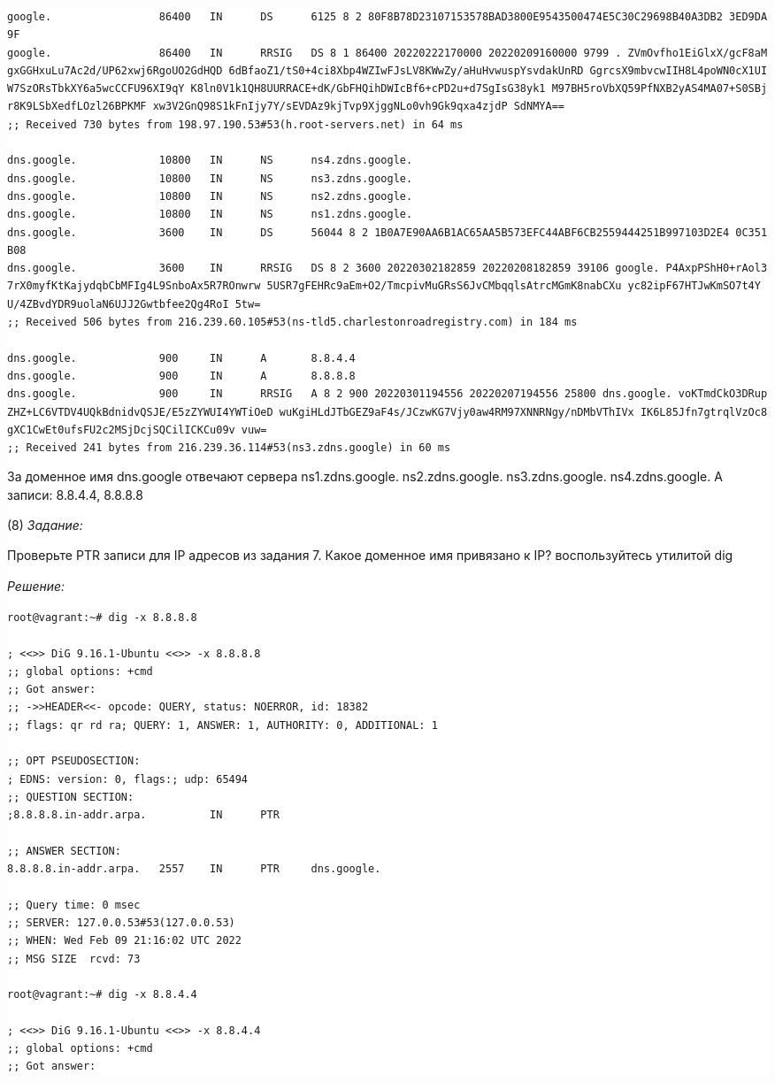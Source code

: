 ```
google.                 86400   IN      DS      6125 8 2 80F8B78D23107153578BAD3800E9543500474E5C30C29698B40A3DB2 3ED9DA9F
google.                 86400   IN      RRSIG   DS 8 1 86400 20220222170000 20220209160000 9799 . ZVmOvfho1EiGlxX/gcF8aMgxGGHxuLu7Ac2d/UP62xwj6RgoUO2GdHQD 6dBfaoZ1/tS0+4ci8Xbp4WZIwFJsLV8KWwZy/aHuHvwuspYsvdakUnRD GgrcsX9mbvcwIIH8L4poWN0cX1UIW7SzORsTbkXY6a5wcCCFU96XI9qY K8ln0V1k1QH8UURRACE+dK/GbFHQihDWIcBf6+cPD2u+d7SgIsG38yk1 M97BH5roVbXQ59PfNXB2yAS4MA07+S0SBjr8K9LSbXedfLOzl26BPKMF xw3V2GnQ98S1kFnIjy7Y/sEVDAz9kjTvp9XjggNLo0vh9Gk9qxa4zjdP SdNMYA==
;; Received 730 bytes from 198.97.190.53#53(h.root-servers.net) in 64 ms

dns.google.             10800   IN      NS      ns4.zdns.google.
dns.google.             10800   IN      NS      ns3.zdns.google.
dns.google.             10800   IN      NS      ns2.zdns.google.
dns.google.             10800   IN      NS      ns1.zdns.google.
dns.google.             3600    IN      DS      56044 8 2 1B0A7E90AA6B1AC65AA5B573EFC44ABF6CB2559444251B997103D2E4 0C351B08
dns.google.             3600    IN      RRSIG   DS 8 2 3600 20220302182859 20220208182859 39106 google. P4AxpPShH0+rAol37rX0myfKtKajydqbCbMFIg4L9SnboAx5R7ROnwrw 5USR7gFEHRc9aEm+O2/TmcpivMuGRsS6JvCMbqqlsAtrcMGmK8nabCXu yc82ipF67HTJwKmSO7t4YU/4ZBvdYDR9uolaN6UJJ2Gwtbfee2Qg4RoI 5tw=
;; Received 506 bytes from 216.239.60.105#53(ns-tld5.charlestonroadregistry.com) in 184 ms

dns.google.             900     IN      A       8.8.4.4
dns.google.             900     IN      A       8.8.8.8
dns.google.             900     IN      RRSIG   A 8 2 900 20220301194556 20220207194556 25800 dns.google. voKTmdCkO3DRupZHZ+LC6VTDV4UQkBdnidvQSJE/E5zZYWUI4YWTiOeD wuKgiHLdJTbGEZ9aF4s/JCzwKG7Vjy0aw4RM97XNNRNgy/nDMbVThIVx IK6L85Jfn7gtrqlVzOc8gXC1CwEt0ufsFU2c2MSjDcjSQCilICKCu09v vuw=
;; Received 241 bytes from 216.239.36.114#53(ns3.zdns.google) in 60 ms
```

За доменное имя dns.google отвечают сервера ns1.zdns.google. ns2.zdns.google. ns3.zdns.google. ns4.zdns.google. А записи: 8.8.4.4, 8.8.8.8

(8) *Задание:*

Проверьте PTR записи для IP адресов из задания 7. Какое доменное имя привязано к IP? воспользуйтесь утилитой dig

*Решение:*

```
root@vagrant:~# dig -x 8.8.8.8

; <<>> DiG 9.16.1-Ubuntu <<>> -x 8.8.8.8
;; global options: +cmd
;; Got answer:
;; ->>HEADER<<- opcode: QUERY, status: NOERROR, id: 18382
;; flags: qr rd ra; QUERY: 1, ANSWER: 1, AUTHORITY: 0, ADDITIONAL: 1

;; OPT PSEUDOSECTION:
; EDNS: version: 0, flags:; udp: 65494
;; QUESTION SECTION:
;8.8.8.8.in-addr.arpa.          IN      PTR

;; ANSWER SECTION:
8.8.8.8.in-addr.arpa.   2557    IN      PTR     dns.google.

;; Query time: 0 msec
;; SERVER: 127.0.0.53#53(127.0.0.53)
;; WHEN: Wed Feb 09 21:16:02 UTC 2022
;; MSG SIZE  rcvd: 73

root@vagrant:~# dig -x 8.8.4.4

; <<>> DiG 9.16.1-Ubuntu <<>> -x 8.8.4.4
;; global options: +cmd
;; Got answer:
```